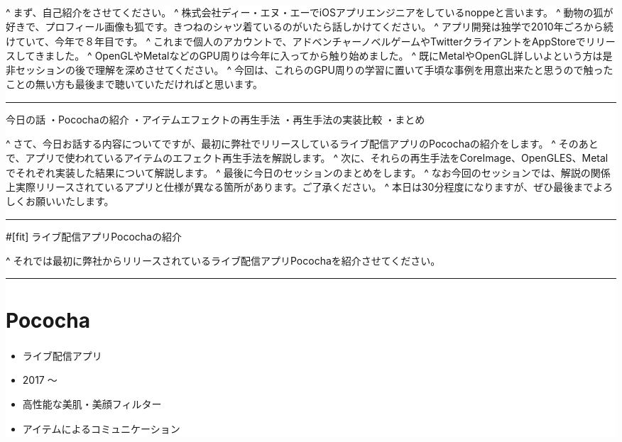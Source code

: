 ^ まず、自己紹介をさせてください。
^ 株式会社ディー・エヌ・エーでiOSアプリエンジニアをしているnoppeと言います。
^ 動物の狐が好きで、プロフィール画像も狐です。きつねのシャツ着ているのがいたら話しかけてください。
^ アプリ開発は独学で2010年ごろから続けていて、今年で８年目です。
^ これまで個人のアカウントで、アドベンチャーノベルゲームやTwitterクライアントをAppStoreでリリースしてきました。
^ OpenGLやMetalなどのGPU周りは今年に入ってから触り始めました。
^ 既にMetalやOpenGL詳しいよという方は是非セッションの後で理解を深めさせてください。
^ 今回は、これらのGPU周りの学習に置いて手頃な事例を用意出来たと思うので触ったことの無い方も最後まで聴いていただければと思います。

---

今日の話
・Pocochaの紹介
・アイテムエフェクトの再生手法
・再生手法の実装比較
・まとめ

^ さて、今日お話する内容についてですが、最初に弊社でリリースしているライブ配信アプリのPocochaの紹介をします。
^ そのあとで、アプリで使われているアイテムのエフェクト再生手法を解説します。
^ 次に、それらの再生手法をCoreImage、OpenGLES、Metalでそれぞれ実装した結果について解説します。
^ 最後に今日のセッションのまとめをします。
^ なお今回のセッションでは、解説の関係上実際リリースされているアプリと仕様が異なる箇所があります。ご了承ください。
^ 本日は30分程度になりますが、ぜひ最後までよろしくお願いいたします。

---

#[fit] ライブ配信アプリPocochaの紹介

^ それでは最初に弊社からリリースされているライブ配信アプリPocochaを紹介させてください。

---

# Pococha

- ライブ配信アプリ

- 2017 〜

- 高性能な美肌・美顔フィルター

- アイテムによるコミュニケーション

